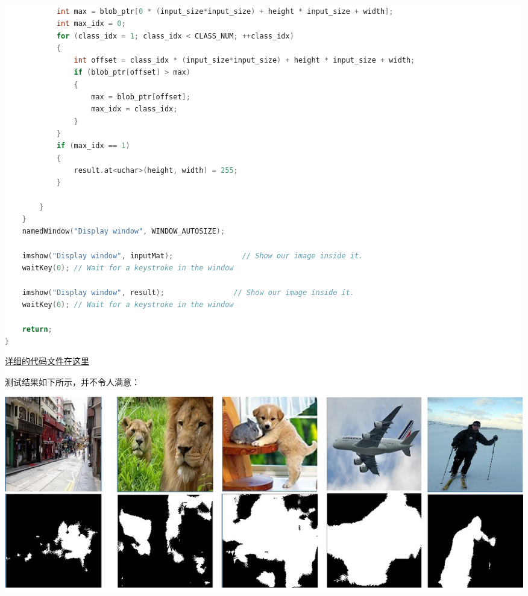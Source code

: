 ```c++
			int max = blob_ptr[0 * (input_size*input_size) + height * input_size + width];
			int max_idx = 0;
			for (class_idx = 1; class_idx < CLASS_NUM; ++class_idx)
			{
				int offset = class_idx * (input_size*input_size) + height * input_size + width;
				if (blob_ptr[offset] > max)
				{
					max = blob_ptr[offset];
					max_idx = class_idx;
				}
			}
			if (max_idx == 1)
			{
				result.at<uchar>(height, width) = 255;
			}

		}
	}
	namedWindow("Display window", WINDOW_AUTOSIZE);

	imshow("Display window", inputMat);                // Show our image inside it.
	waitKey(0); // Wait for a keystroke in the window

	imshow("Display window", result);                // Show our image inside it.
	waitKey(0); // Wait for a keystroke in the window
	
	return;
}
```

[详细的代码文件在这里](code/fcn/UseTrainedModel.cpp)

测试结果如下所示，并不令人满意：

![这里有张图片](img/FCN/result.jpg)
